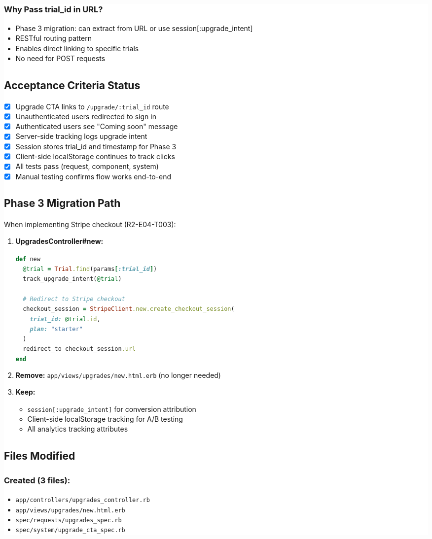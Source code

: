 ### Why Pass trial_id in URL?

- Phase 3 migration: can extract from URL or use session[:upgrade_intent]
- RESTful routing pattern
- Enables direct linking to specific trials
- No need for POST requests

## Acceptance Criteria Status

- [x] Upgrade CTA links to `/upgrade/:trial_id` route
- [x] Unauthenticated users redirected to sign in
- [x] Authenticated users see "Coming soon" message
- [x] Server-side tracking logs upgrade intent
- [x] Session stores trial_id and timestamp for Phase 3
- [x] Client-side localStorage continues to track clicks
- [x] All tests pass (request, component, system)
- [x] Manual testing confirms flow works end-to-end

## Phase 3 Migration Path

When implementing Stripe checkout (R2-E04-T003):

1. **UpgradesController#new:**
   ```ruby
   def new
     @trial = Trial.find(params[:trial_id])
     track_upgrade_intent(@trial)
     
     # Redirect to Stripe checkout
     checkout_session = StripeClient.new.create_checkout_session(
       trial_id: @trial.id,
       plan: "starter"
     )
     redirect_to checkout_session.url
   end
   ```

2. **Remove:** `app/views/upgrades/new.html.erb` (no longer needed)

3. **Keep:**
   - `session[:upgrade_intent]` for conversion attribution
   - Client-side localStorage tracking for A/B testing
   - All analytics tracking attributes

## Files Modified

### Created (3 files):
- `app/controllers/upgrades_controller.rb`
- `app/views/upgrades/new.html.erb`
- `spec/requests/upgrades_spec.rb`
- `spec/system/upgrade_cta_spec.rb`
